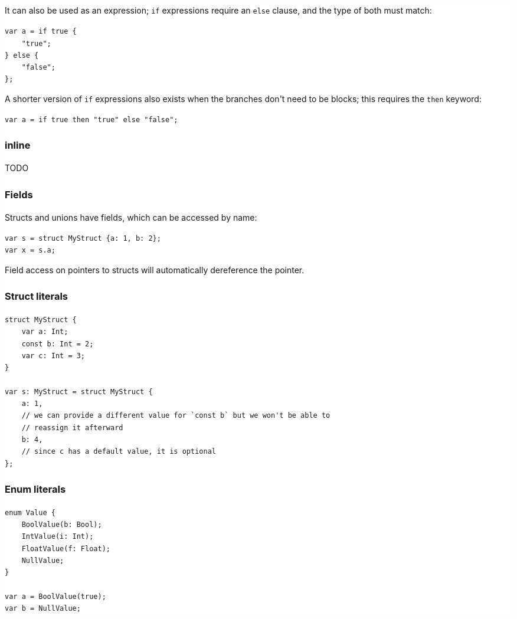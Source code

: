 It can also be used as an expression; `if` expressions require an `else` clause, and the type of both must match:

~~~kit
var a = if true {
    "true";
} else {
    "false";
};
~~~

A shorter version of `if` expressions also exists when the branches don't need to be blocks; this requires the `then` keyword:

~~~kit
var a = if true then "true" else "false";
~~~

### inline

TODO

### Fields

Structs and unions have fields, which can be accessed by name:

~~~kit
var s = struct MyStruct {a: 1, b: 2};
var x = s.a;
~~~

Field access on pointers to structs will automatically dereference the pointer.

### Struct literals

~~~kit
struct MyStruct {
    var a: Int;
    const b: Int = 2;
    var c: Int = 3;
}

var s: MyStruct = struct MyStruct {
    a: 1,
    // we can provide a different value for `const b` but we won't be able to
    // reassign it afterward
    b: 4,
    // since c has a default value, it is optional
};
~~~

### Enum literals

~~~kit
enum Value {
    BoolValue(b: Bool);
    IntValue(i: Int);
    FloatValue(f: Float);
    NullValue;
}

var a = BoolValue(true);
var b = NullValue;
~~~
